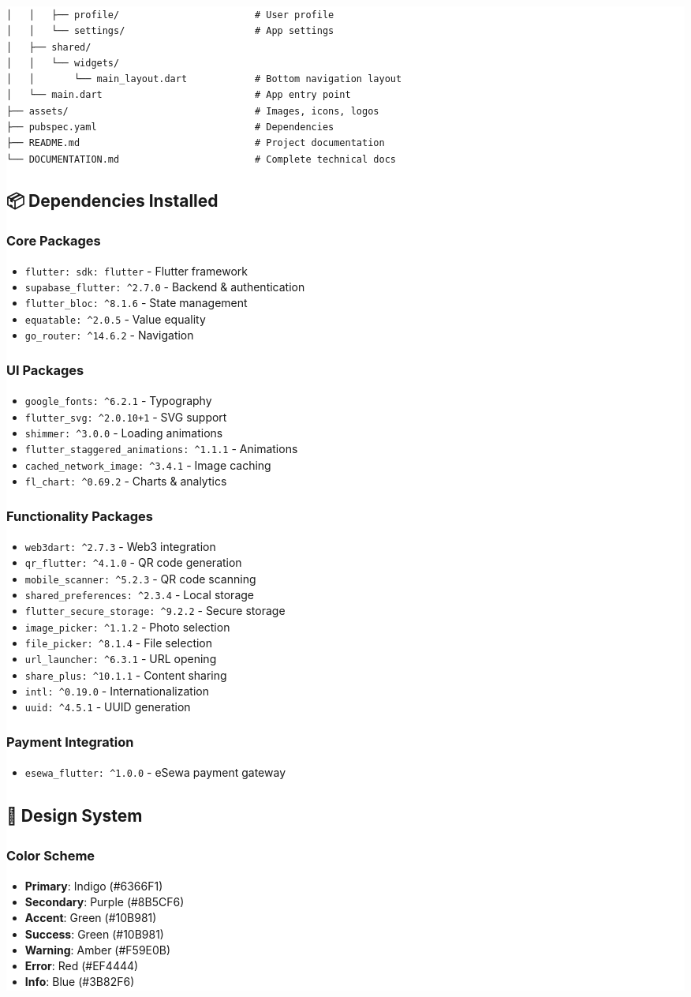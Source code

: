 ```
│   │   ├── profile/                        # User profile
│   │   └── settings/                       # App settings
│   ├── shared/
│   │   └── widgets/
│   │       └── main_layout.dart            # Bottom navigation layout
│   └── main.dart                           # App entry point
├── assets/                                 # Images, icons, logos
├── pubspec.yaml                            # Dependencies
├── README.md                               # Project documentation
└── DOCUMENTATION.md                        # Complete technical docs
```

## 📦 Dependencies Installed

### Core Packages
- `flutter: sdk: flutter` - Flutter framework
- `supabase_flutter: ^2.7.0` - Backend & authentication
- `flutter_bloc: ^8.1.6` - State management
- `equatable: ^2.0.5` - Value equality
- `go_router: ^14.6.2` - Navigation

### UI Packages
- `google_fonts: ^6.2.1` - Typography
- `flutter_svg: ^2.0.10+1` - SVG support
- `shimmer: ^3.0.0` - Loading animations
- `flutter_staggered_animations: ^1.1.1` - Animations
- `cached_network_image: ^3.4.1` - Image caching
- `fl_chart: ^0.69.2` - Charts & analytics

### Functionality Packages
- `web3dart: ^2.7.3` - Web3 integration
- `qr_flutter: ^4.1.0` - QR code generation
- `mobile_scanner: ^5.2.3` - QR code scanning
- `shared_preferences: ^2.3.4` - Local storage
- `flutter_secure_storage: ^9.2.2` - Secure storage
- `image_picker: ^1.1.2` - Photo selection
- `file_picker: ^8.1.4` - File selection
- `url_launcher: ^6.3.1` - URL opening
- `share_plus: ^10.1.1` - Content sharing
- `intl: ^0.19.0` - Internationalization
- `uuid: ^4.5.1` - UUID generation

### Payment Integration
- `esewa_flutter: ^1.0.0` - eSewa payment gateway

## 🎨 Design System

### Color Scheme
- **Primary**: Indigo (#6366F1)
- **Secondary**: Purple (#8B5CF6)
- **Accent**: Green (#10B981)
- **Success**: Green (#10B981)
- **Warning**: Amber (#F59E0B)
- **Error**: Red (#EF4444)
- **Info**: Blue (#3B82F6)

